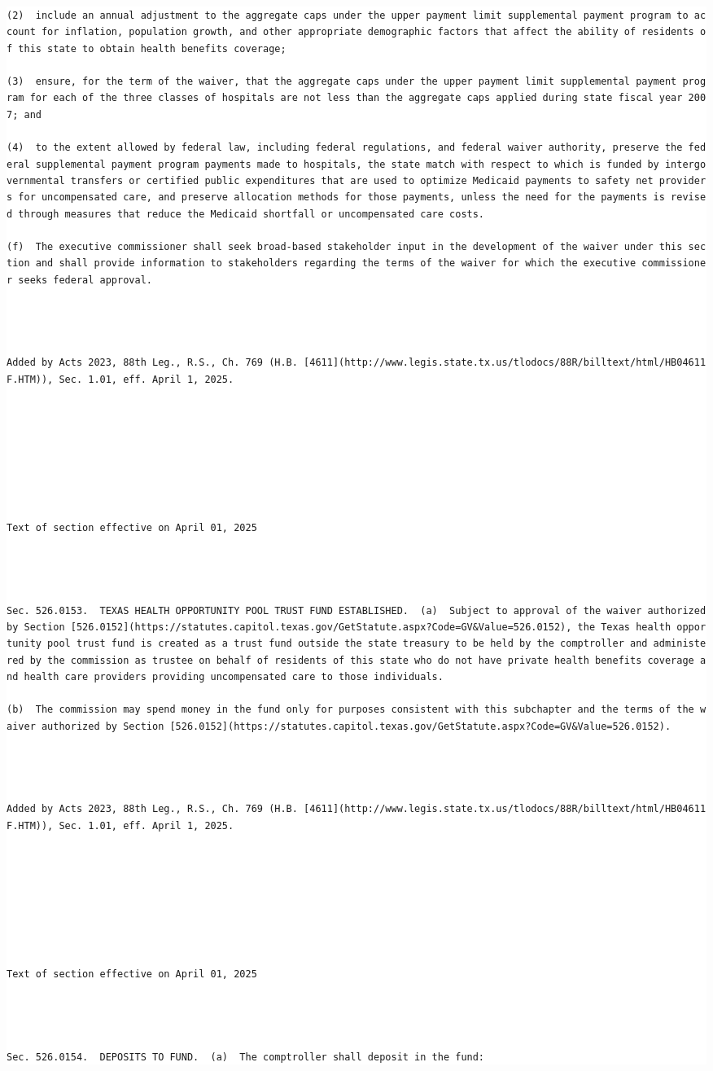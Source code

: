     (2)  include an annual adjustment to the aggregate caps under the upper payment limit supplemental payment program to account for inflation, population growth, and other appropriate demographic factors that affect the ability of residents of this state to obtain health benefits coverage;
    
    (3)  ensure, for the term of the waiver, that the aggregate caps under the upper payment limit supplemental payment program for each of the three classes of hospitals are not less than the aggregate caps applied during state fiscal year 2007; and
    
    (4)  to the extent allowed by federal law, including federal regulations, and federal waiver authority, preserve the federal supplemental payment program payments made to hospitals, the state match with respect to which is funded by intergovernmental transfers or certified public expenditures that are used to optimize Medicaid payments to safety net providers for uncompensated care, and preserve allocation methods for those payments, unless the need for the payments is revised through measures that reduce the Medicaid shortfall or uncompensated care costs.
    
    (f)  The executive commissioner shall seek broad-based stakeholder input in the development of the waiver under this section and shall provide information to stakeholders regarding the terms of the waiver for which the executive commissioner seeks federal approval.
    
    
    
    
    Added by Acts 2023, 88th Leg., R.S., Ch. 769 (H.B. [4611](http://www.legis.state.tx.us/tlodocs/88R/billtext/html/HB04611F.HTM)), Sec. 1.01, eff. April 1, 2025.
    
    
    
    
    
      
    
    
    Text of section effective on April 01, 2025
    
      
    
    
    Sec. 526.0153.  TEXAS HEALTH OPPORTUNITY POOL TRUST FUND ESTABLISHED.  (a)  Subject to approval of the waiver authorized by Section [526.0152](https://statutes.capitol.texas.gov/GetStatute.aspx?Code=GV&Value=526.0152), the Texas health opportunity pool trust fund is created as a trust fund outside the state treasury to be held by the comptroller and administered by the commission as trustee on behalf of residents of this state who do not have private health benefits coverage and health care providers providing uncompensated care to those individuals.
    
    (b)  The commission may spend money in the fund only for purposes consistent with this subchapter and the terms of the waiver authorized by Section [526.0152](https://statutes.capitol.texas.gov/GetStatute.aspx?Code=GV&Value=526.0152).
    
    
    
    
    Added by Acts 2023, 88th Leg., R.S., Ch. 769 (H.B. [4611](http://www.legis.state.tx.us/tlodocs/88R/billtext/html/HB04611F.HTM)), Sec. 1.01, eff. April 1, 2025.
    
    
    
    
    
      
    
    
    Text of section effective on April 01, 2025
    
      
    
    
    Sec. 526.0154.  DEPOSITS TO FUND.  (a)  The comptroller shall deposit in the fund:
    